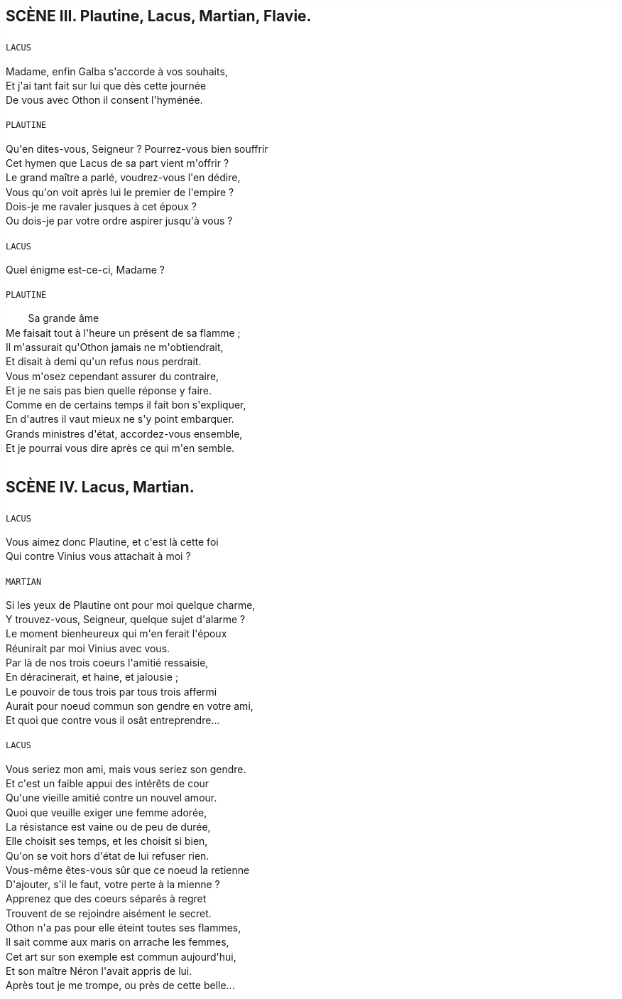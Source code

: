 
## SCÈNE III. Plautine, Lacus, Martian, Flavie.

    LACUS
Madame, enfin Galba s'accorde à vos souhaits,  
Et j'ai tant fait sur lui que dès cette journée  
De vous avec Othon il consent l'hyménée.  

    PLAUTINE
Qu'en dites-vous, Seigneur ? Pourrez-vous bien souffrir  
Cet hymen que Lacus de sa part vient m'offrir ?  
Le grand maître a parlé, voudrez-vous l'en dédire,  
Vous qu'on voit après lui le premier de l'empire ?  
Dois-je me ravaler jusques à cet époux ?  
Ou dois-je par votre ordre aspirer jusqu'à vous ?  

    LACUS
Quel énigme est-ce-ci, Madame ?  

    PLAUTINE
        Sa grande âme  
Me faisait tout à l'heure un présent de sa flamme ;  
Il m'assurait qu'Othon jamais ne m'obtiendrait,  
Et disait à demi qu'un refus nous perdrait.  
Vous m'osez cependant assurer du contraire,  
Et je ne sais pas bien quelle réponse y faire.  
Comme en de certains temps il fait bon s'expliquer,  
En d'autres il vaut mieux ne s'y point embarquer.  
Grands ministres d'état, accordez-vous ensemble,  
Et je pourrai vous dire après ce qui m'en semble.  


## SCÈNE IV. Lacus, Martian.

    LACUS
Vous aimez donc Plautine, et c'est là cette foi  
Qui contre Vinius vous attachait à moi ?  

    MARTIAN
Si les yeux de Plautine ont pour moi quelque charme,  
Y trouvez-vous, Seigneur, quelque sujet d'alarme ?  
Le moment bienheureux qui m'en ferait l'époux  
Réunirait par moi Vinius avec vous.  
Par là de nos trois coeurs l'amitié ressaisie,  
En déracinerait, et haine, et jalousie ;  
Le pouvoir de tous trois par tous trois affermi  
Aurait pour noeud commun son gendre en votre ami,  
Et quoi que contre vous il osât entreprendre...  

    LACUS
Vous seriez mon ami, mais vous seriez son gendre.  
Et c'est un faible appui des intérêts de cour  
Qu'une vieille amitié contre un nouvel amour.  
Quoi que veuille exiger une femme adorée,  
La résistance est vaine ou de peu de durée,  
Elle choisit ses temps, et les choisit si bien,  
Qu'on se voit hors d'état de lui refuser rien.  
Vous-même êtes-vous sûr que ce noeud la retienne  
D'ajouter, s'il le faut, votre perte à la mienne ?  
Apprenez que des coeurs séparés à regret  
Trouvent de se rejoindre aisément le secret.  
Othon n'a pas pour elle éteint toutes ses flammes,  
Il sait comme aux maris on arrache les femmes,  
Cet art sur son exemple est commun aujourd'hui,  
Et son maître Néron l'avait appris de lui.  
Après tout je me trompe, ou près de cette belle...  